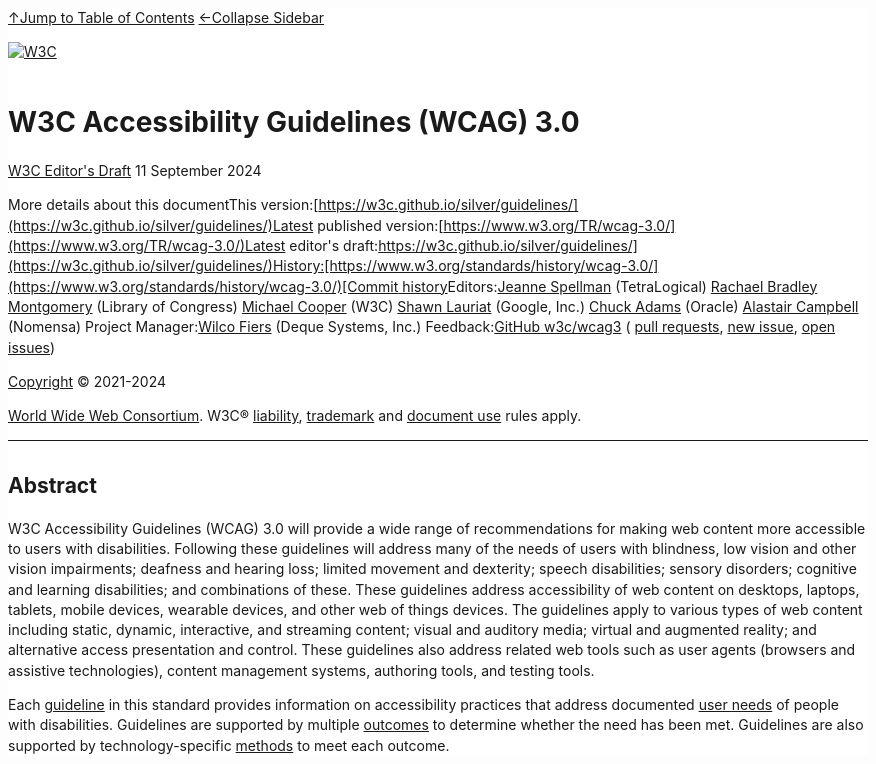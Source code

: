 [↑Jump to Table of Contents](https://w3c.github.io/silver/guidelines/#toc) [←Collapse Sidebar](https://w3c.github.io/silver/guidelines/#toc)

[![W3C](https://www.w3.org/StyleSheets/TR/2021/logos/W3C)](https://www.w3.org/)

# W3C Accessibility Guidelines (WCAG) 3.0

[W3C Editor's Draft](https://www.w3.org/standards/types#ED) 11 September 2024

More details about this documentThis version:[https://w3c.github.io/silver/guidelines/](https://w3c.github.io/silver/guidelines/)Latest published version:[https://www.w3.org/TR/wcag-3.0/](https://www.w3.org/TR/wcag-3.0/)Latest editor's draft:[https://w3c.github.io/silver/guidelines/](https://w3c.github.io/silver/guidelines/)History:[https://www.w3.org/standards/history/wcag-3.0/](https://www.w3.org/standards/history/wcag-3.0/)[Commit history](https://github.com/w3c/wcag3/commits/)Editors:[Jeanne Spellman](mailto:jspellman@spellmanconsulting.com) (TetraLogical)
[Rachael Bradley Montgomery](mailto:rmontgomery@loc.gov) (Library of Congress)
[Michael Cooper](mailto:cooper@w3.org) (W3C)
[Shawn Lauriat](mailto:lauriat@google.com) (Google, Inc.)
[Chuck Adams](mailto:charles.adams@oracle.com) (Oracle)
[Alastair Campbell](mailto:acampbell@nomensa.com) (Nomensa)
Project Manager:[Wilco Fiers](mailto:wilco.fiers@deque.com) (Deque Systems, Inc.)
Feedback:[GitHub w3c/wcag3](https://github.com/w3c/wcag3/)
( [pull requests](https://github.com/w3c/wcag3/pulls/),
[new issue](https://github.com/w3c/wcag3/issues/new/choose),
[open issues](https://github.com/w3c/wcag3/issues/))


[Copyright](https://www.w3.org/policies/#copyright)
©
2021-2024

[World Wide Web Consortium](https://www.w3.org/).
W3C® [liability](https://www.w3.org/policies/#Legal_Disclaimer),
[trademark](https://www.w3.org/policies/#W3C_Trademarks) and
[document use](https://www.w3.org/copyright/document-license/ "W3C Document License") rules apply.


* * *

## Abstract

W3C Accessibility Guidelines (WCAG) 3.0 will provide a wide range of recommendations for making web content more accessible to users with disabilities. Following these guidelines will address many of the needs of users with blindness, low vision and other vision impairments; deafness and hearing loss; limited movement and dexterity; speech disabilities; sensory disorders; cognitive and learning disabilities; and combinations of these. These guidelines address accessibility of web content on desktops, laptops, tablets, mobile devices, wearable devices, and other web of things devices. The guidelines apply to various types of web content including static, dynamic, interactive, and streaming content; visual and auditory media; virtual and augmented reality; and alternative access presentation and control. These guidelines also address related web tools such as user agents (browsers and assistive technologies), content management systems, authoring tools, and testing tools.

Each [guideline](https://w3c.github.io/silver/guidelines/#dfn-guideline) in this standard provides information on accessibility practices that address documented [user needs](https://w3c.github.io/silver/guidelines/#dfn-user-need) of people with disabilities. Guidelines are supported by multiple [outcomes](https://w3c.github.io/silver/guidelines/#dfn-outcome) to determine whether the need has been met. Guidelines are also supported by technology-specific [methods](https://w3c.github.io/silver/guidelines/#dfn-method) to meet each outcome.
